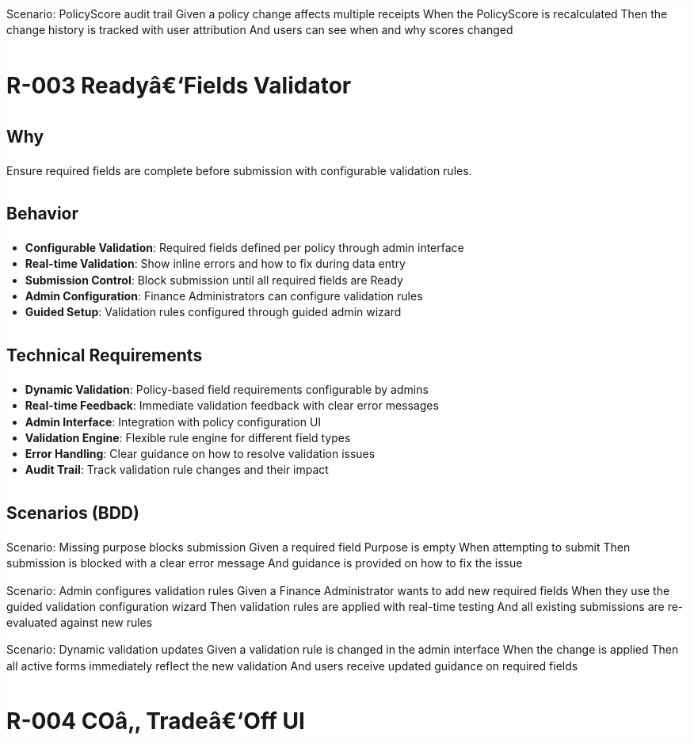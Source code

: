 Scenario: PolicyScore audit trail
Given a policy change affects multiple receipts
When the PolicyScore is recalculated
Then the change history is tracked with user attribution
And users can see when and why scores changed


# R-003 Readyâ€‘Fields Validator

## Why
Ensure required fields are complete before submission with configurable validation rules.

## Behavior
- **Configurable Validation**: Required fields defined per policy through admin interface
- **Real-time Validation**: Show inline errors and how to fix during data entry
- **Submission Control**: Block submission until all required fields are Ready
- **Admin Configuration**: Finance Administrators can configure validation rules
- **Guided Setup**: Validation rules configured through guided admin wizard

## Technical Requirements
- **Dynamic Validation**: Policy-based field requirements configurable by admins
- **Real-time Feedback**: Immediate validation feedback with clear error messages
- **Admin Interface**: Integration with policy configuration UI
- **Validation Engine**: Flexible rule engine for different field types
- **Error Handling**: Clear guidance on how to resolve validation issues
- **Audit Trail**: Track validation rule changes and their impact

## Scenarios (BDD)
Scenario: Missing purpose blocks submission
Given a required field Purpose is empty
When attempting to submit
Then submission is blocked with a clear error message
And guidance is provided on how to fix the issue

Scenario: Admin configures validation rules
Given a Finance Administrator wants to add new required fields
When they use the guided validation configuration wizard
Then validation rules are applied with real-time testing
And all existing submissions are re-evaluated against new rules

Scenario: Dynamic validation updates
Given a validation rule is changed in the admin interface
When the change is applied
Then all active forms immediately reflect the new validation
And users receive updated guidance on required fields


# R-004 COâ‚‚ Tradeâ€‘Off UI
